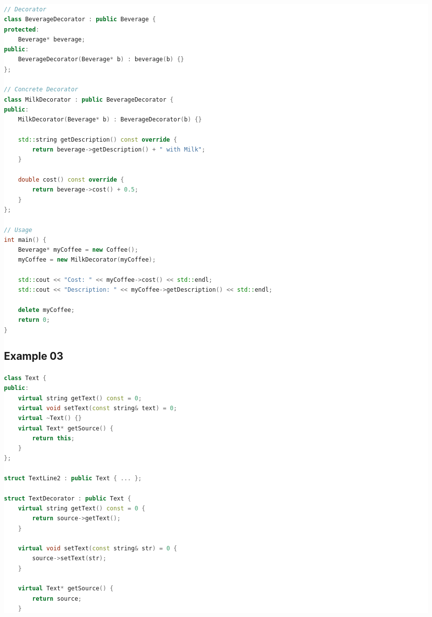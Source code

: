 ```c++
// Decorator
class BeverageDecorator : public Beverage {
protected:
    Beverage* beverage;
public:
    BeverageDecorator(Beverage* b) : beverage(b) {}
};

// Concrete Decorator
class MilkDecorator : public BeverageDecorator {
public:
    MilkDecorator(Beverage* b) : BeverageDecorator(b) {}

    std::string getDescription() const override {
        return beverage->getDescription() + " with Milk";
    }

    double cost() const override {
        return beverage->cost() + 0.5;
    }
};

// Usage
int main() {
    Beverage* myCoffee = new Coffee();
    myCoffee = new MilkDecorator(myCoffee);

    std::cout << "Cost: " << myCoffee->cost() << std::endl;
    std::cout << "Description: " << myCoffee->getDescription() << std::endl;

    delete myCoffee;
    return 0;
}
```

## Example 03 ##

```c++
class Text {
public:
	virtual string getText() const = 0;
	virtual void setText(const string& text) = 0;
	virtual ~Text() {}
	virtual Text* getSource() {
		return this;
	}
};

struct TextLine2 : public Text { ... };

struct TextDecorator : public Text {
	virtual string getText() const = 0 {
		return source->getText();
	}

	virtual void setText(const string& str) = 0 {
		source->setText(str);
	}

	virtual Text* getSource() {
		return source;
	}

```